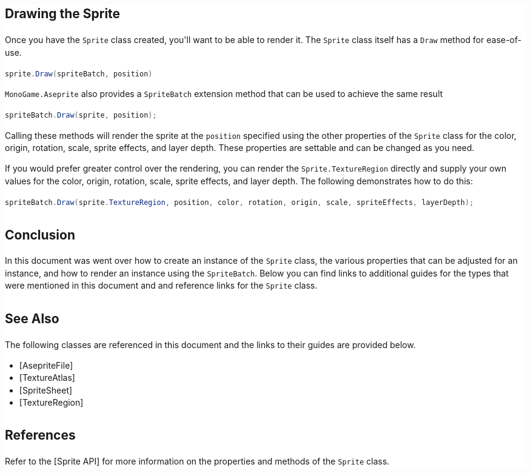 ## Drawing the Sprite

Once you have the `Sprite` class created, you'll want to be able to render it. The `Sprite` class itself has a `Draw` method for ease-of-use.

```cs
sprite.Draw(spriteBatch, position)
```

`MonoGame.Aseprite` also provides a `SpriteBatch` extension method that can be used to achieve the same result

```cs
spriteBatch.Draw(sprite, position);
```

Calling these methods will render the sprite at the `position` specified using the other properties of the `Sprite` class for the color, origin, rotation, scale, sprite effects, and layer depth. These properties are settable and can be changed as you need.

If you would prefer greater control over the rendering, you can render the `Sprite.TextureRegion` directly and supply your own values for the color, origin, rotation, scale, sprite effects, and layer depth. The following demonstrates how to do this:

```cs
spriteBatch.Draw(sprite.TextureRegion, position, color, rotation, origin, scale, spriteEffects, layerDepth);
```

## Conclusion

In this document was went over how to create an instance of the `Sprite` class, the various properties that can be adjusted for an instance, and how to render an instance using the `SpriteBatch`. Below you can find links to additional guides for the types that were mentioned in this document and and reference links for the `Sprite` class.

## See Also

The following classes are referenced in this document and the links to their guides are provided below.

- [AsepriteFile]
- [TextureAtlas]
- [SpriteSheet]
- [TextureRegion]

## References

Refer to the [Sprite API] for more information on the properties and methods of the `Sprite` class.
